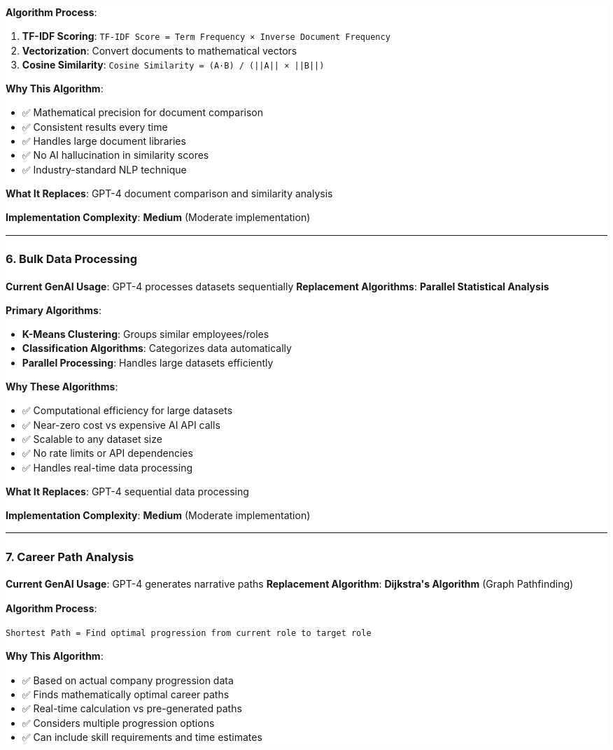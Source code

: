 **Algorithm Process**:
1. **TF-IDF Scoring**: `TF-IDF Score = Term Frequency × Inverse Document Frequency`
2. **Vectorization**: Convert documents to mathematical vectors
3. **Cosine Similarity**: `Cosine Similarity = (A·B) / (||A|| × ||B||)`

**Why This Algorithm**:
- ✅ Mathematical precision for document comparison
- ✅ Consistent results every time
- ✅ Handles large document libraries
- ✅ No AI hallucination in similarity scores
- ✅ Industry-standard NLP technique

**What It Replaces**: GPT-4 document comparison and similarity analysis

**Implementation Complexity**: **Medium** (Moderate implementation)

---

### **6. Bulk Data Processing**
**Current GenAI Usage**: GPT-4 processes datasets sequentially
**Replacement Algorithms**: **Parallel Statistical Analysis**

**Primary Algorithms**:
- **K-Means Clustering**: Groups similar employees/roles
- **Classification Algorithms**: Categorizes data automatically
- **Parallel Processing**: Handles large datasets efficiently

**Why These Algorithms**:
- ✅ Computational efficiency for large datasets
- ✅ Near-zero cost vs expensive AI API calls
- ✅ Scalable to any dataset size
- ✅ No rate limits or API dependencies
- ✅ Handles real-time data processing

**What It Replaces**: GPT-4 sequential data processing

**Implementation Complexity**: **Medium** (Moderate implementation)

---

### **7. Career Path Analysis**
**Current GenAI Usage**: GPT-4 generates narrative paths
**Replacement Algorithm**: **Dijkstra's Algorithm** (Graph Pathfinding)

**Algorithm Process**:
```
Shortest Path = Find optimal progression from current role to target role
```

**Why This Algorithm**:
- ✅ Based on actual company progression data
- ✅ Finds mathematically optimal career paths
- ✅ Real-time calculation vs pre-generated paths
- ✅ Considers multiple progression options
- ✅ Can include skill requirements and time estimates
